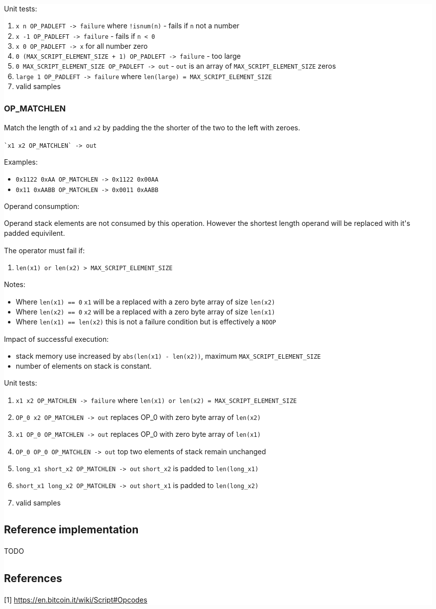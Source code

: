 Unit tests:
1. `x n OP_PADLEFT -> failure` where `!isnum(n)` - fails if `n` not a number
2. `x -1 OP_PADLEFT -> failure` - fails if `n < 0`
3. `x 0 OP_PADLEFT -> x` for all number zero
4. `0 (MAX_SCRIPT_ELEMENT_SIZE + 1) OP_PADLEFT -> failure` - too large
5. `0 MAX_SCRIPT_ELEMENT_SIZE OP_PADLEFT -> out` - `out` is an array of `MAX_SCRIPT_ELEMENT_SIZE` zeros
6. `large 1 OP_PADLEFT -> failure` where `len(large) = MAX_SCRIPT_ELEMENT_SIZE`
7. valid samples

### OP_MATCHLEN

Match the length of `x1` and `x2` by padding the the shorter of the two to the left with zeroes.

    `x1 x2 OP_MATCHLEN` -> out

Examples:
* `0x1122 0xAA OP_MATCHLEN -> 0x1122 0x00AA`
* `0x11 0xAABB OP_MATCHLEN -> 0x0011 0xAABB`

Operand consumption:

Operand stack elements are not consumed by this operation.  However the shortest length operand will be replaced with it's padded
equivilent.

The operator must fail if:
1. `len(x1) or len(x2) > MAX_SCRIPT_ELEMENT_SIZE`

Notes:
* Where `len(x1) == 0` `x1` will be a replaced with a zero byte array of size `len(x2)` 
* Where `len(x2) == 0` `x2` will be a replaced with a zero byte array of size `len(x1)`
* Where `len(x1) == len(x2)` this is not a failure condition but is effectively a `NOOP`

Impact of successful execution:
* stack memory use increased by `abs(len(x1) - len(x2))`, maximum `MAX_SCRIPT_ELEMENT_SIZE`
* number of elements on stack is constant.

Unit tests:
1. `x1 x2 OP_MATCHLEN -> failure` where `len(x1) or len(x2) = MAX_SCRIPT_ELEMENT_SIZE`
1. `OP_0 x2 OP_MATCHLEN -> out` replaces OP_0 with zero byte array of `len(x2)`
1. `x1 OP_0 OP_MATCHLEN -> out` replaces OP_0 with zero byte array of `len(x1)`
1. `OP_0 OP_0 OP_MATCHLEN -> out` top two elements of stack remain unchanged
1. `long_x1 short_x2 OP_MATCHLEN -> out` `short_x2` is padded to `len(long_x1)`
1. `short_x1 long_x2 OP_MATCHLEN -> out` `short_x1` is padded to `len(long_x2)`

7. valid samples

## Reference implementation

TODO

## References

<a name="op_codes">[1]</a> https://en.bitcoin.it/wiki/Script#Opcodes
